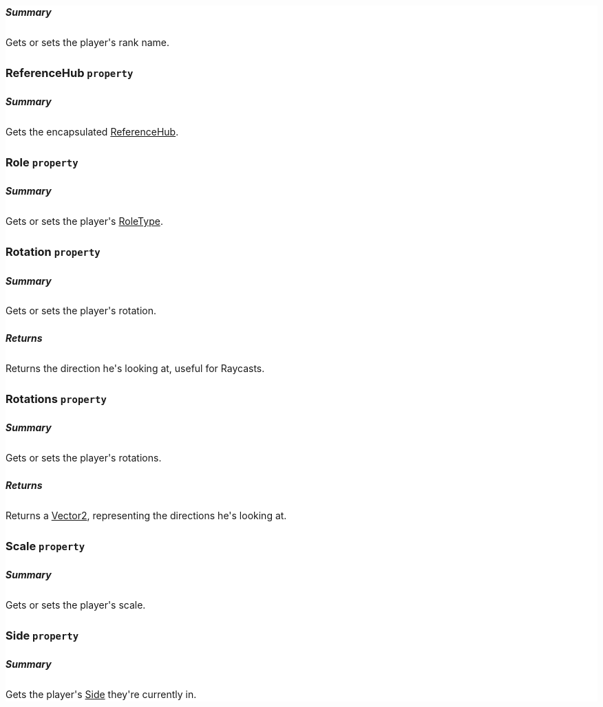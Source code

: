 ##### Summary

Gets or sets the player's rank name.

<a name='P-Exiled-API-Features-Player-ReferenceHub'></a>
### ReferenceHub `property`

##### Summary

Gets the encapsulated [ReferenceHub](#T-ReferenceHub 'ReferenceHub').

<a name='P-Exiled-API-Features-Player-Role'></a>
### Role `property`

##### Summary

Gets or sets the player's [RoleType](#T-RoleType 'RoleType').

<a name='P-Exiled-API-Features-Player-Rotation'></a>
### Rotation `property`

##### Summary

Gets or sets the player's rotation.

##### Returns

Returns the direction he's looking at, useful for Raycasts.

<a name='P-Exiled-API-Features-Player-Rotations'></a>
### Rotations `property`

##### Summary

Gets or sets the player's rotations.

##### Returns

Returns a [Vector2](#T-UnityEngine-Vector2 'UnityEngine.Vector2'), representing the directions he's looking at.

<a name='P-Exiled-API-Features-Player-Scale'></a>
### Scale `property`

##### Summary

Gets or sets the player's scale.

<a name='P-Exiled-API-Features-Player-Side'></a>
### Side `property`

##### Summary

Gets the player's [Side](#T-Exiled-API-Enums-Side 'Exiled.API.Enums.Side') they're currently in.
